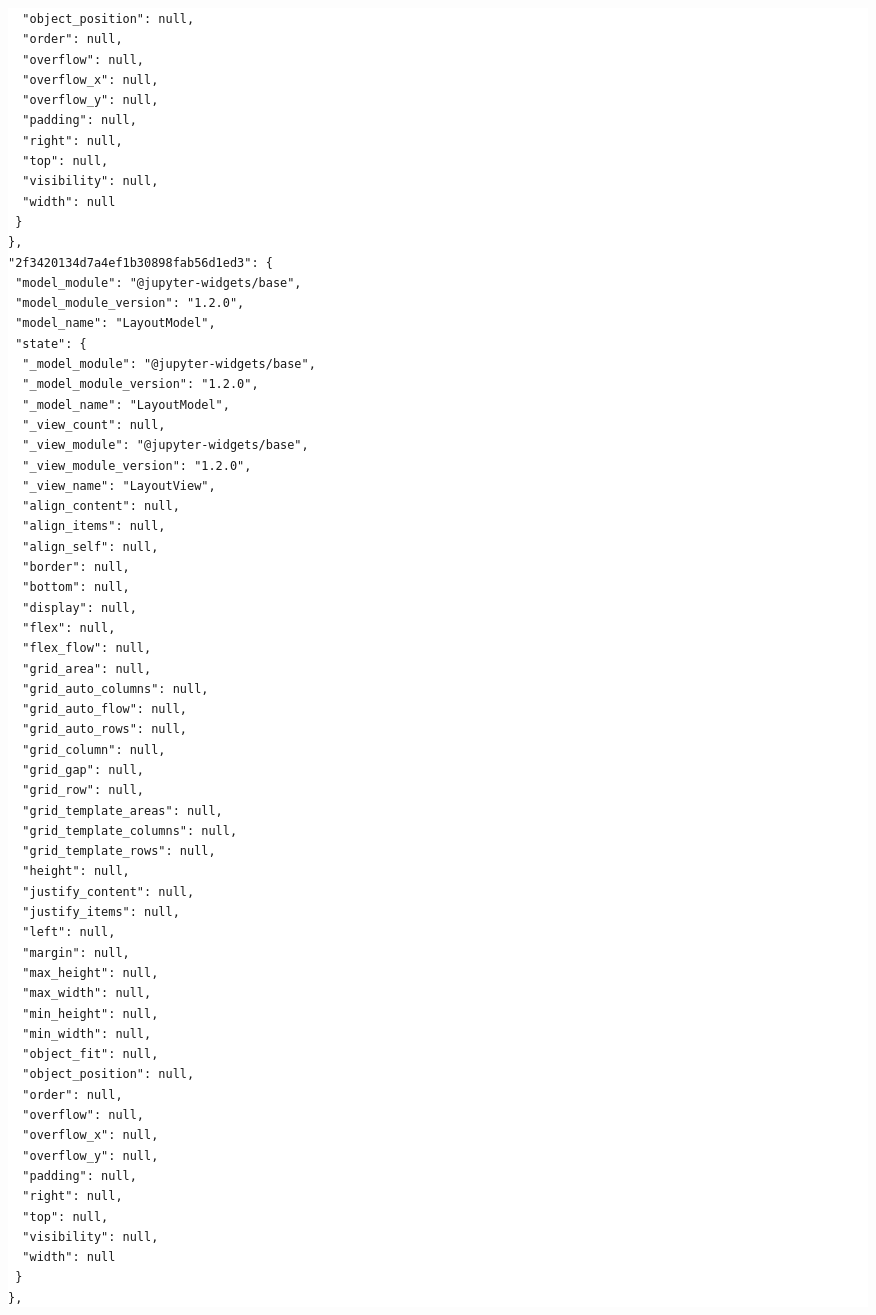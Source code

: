       "object_position": null,
      "order": null,
      "overflow": null,
      "overflow_x": null,
      "overflow_y": null,
      "padding": null,
      "right": null,
      "top": null,
      "visibility": null,
      "width": null
     }
    },
    "2f3420134d7a4ef1b30898fab56d1ed3": {
     "model_module": "@jupyter-widgets/base",
     "model_module_version": "1.2.0",
     "model_name": "LayoutModel",
     "state": {
      "_model_module": "@jupyter-widgets/base",
      "_model_module_version": "1.2.0",
      "_model_name": "LayoutModel",
      "_view_count": null,
      "_view_module": "@jupyter-widgets/base",
      "_view_module_version": "1.2.0",
      "_view_name": "LayoutView",
      "align_content": null,
      "align_items": null,
      "align_self": null,
      "border": null,
      "bottom": null,
      "display": null,
      "flex": null,
      "flex_flow": null,
      "grid_area": null,
      "grid_auto_columns": null,
      "grid_auto_flow": null,
      "grid_auto_rows": null,
      "grid_column": null,
      "grid_gap": null,
      "grid_row": null,
      "grid_template_areas": null,
      "grid_template_columns": null,
      "grid_template_rows": null,
      "height": null,
      "justify_content": null,
      "justify_items": null,
      "left": null,
      "margin": null,
      "max_height": null,
      "max_width": null,
      "min_height": null,
      "min_width": null,
      "object_fit": null,
      "object_position": null,
      "order": null,
      "overflow": null,
      "overflow_x": null,
      "overflow_y": null,
      "padding": null,
      "right": null,
      "top": null,
      "visibility": null,
      "width": null
     }
    },